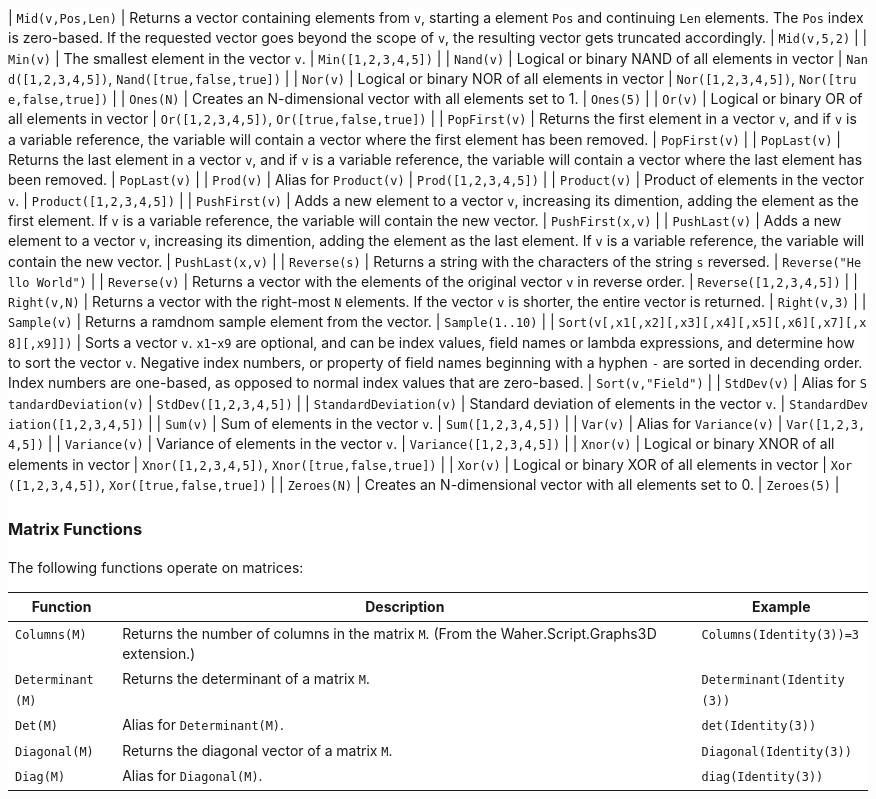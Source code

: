 | `Mid(v,Pos,Len)`                                       | Returns a vector containing elements from `v`, starting a element `Pos` and continuing `Len` elements. The `Pos` index is zero-based. If the requested vector goes beyond the scope of `v`, the resulting vector gets truncated accordingly. | `Mid(v,5,2)` |
| `Min(v)`                                               | The smallest element in the vector `v`. | `Min([1,2,3,4,5])` |
| `Nand(v)`                                              | Logical or binary NAND of all elements in vector | `Nand([1,2,3,4,5])`, `Nand([true,false,true])` |
| `Nor(v)`                                               | Logical or binary NOR of all elements in vector | `Nor([1,2,3,4,5])`, `Nor([true,false,true])` |
| `Ones(N)`                                              | Creates an N-dimensional vector with all elements set to 1. | `Ones(5)` |
| `Or(v)`                                                | Logical or binary OR of all elements in vector | `Or([1,2,3,4,5])`, `Or([true,false,true])` |
| `PopFirst(v)`                                          | Returns the first element in a vector `v`, and if `v` is a variable reference, the variable will contain a vector where the first element has been removed. | `PopFirst(v)` |
| `PopLast(v)`                                           | Returns the last element in a vector `v`, and if `v` is a variable reference, the variable will contain a vector where the last element has been removed. | `PopLast(v)` |
| `Prod(v)`                                              | Alias for `Product(v)` | `Prod([1,2,3,4,5])` |
| `Product(v)`                                           | Product of elements in the vector `v`. | `Product([1,2,3,4,5])` |
| `PushFirst(v)`                                         | Adds a new element to a vector `v`, increasing its dimention, adding the element as the first element. If `v` is a variable reference, the variable will contain the new vector. | `PushFirst(x,v)` |
| `PushLast(v)`                                          | Adds a new element to a vector `v`, increasing its dimention, adding the element as the last element. If `v` is a variable reference, the variable will contain the new vector. | `PushLast(x,v)` |
| `Reverse(s)`                                           | Returns a string with the characters of the string `s` reversed. | `Reverse("Hello World")` |
| `Reverse(v)`                                           | Returns a vector with the elements of the original vector `v` in reverse order. | `Reverse([1,2,3,4,5])` |
| `Right(v,N)`                                           | Returns a vector with the right-most `N` elements. If the vector `v` is shorter, the entire vector is returned. | `Right(v,3)` |
| `Sample(v)`                                            | Returns a ramdnom sample element from the vector. | `Sample(1..10)` |
| `Sort(v[,x1[,x2][,x3][,x4][,x5][,x6][,x7][,x8][,x9]])` | Sorts a vector `v`. `x1`-`x9` are optional, and can be index values, field names or lambda expressions, and determine how to sort the vector `v`. Negative index numbers, or property of field names beginning with a hyphen `-` are sorted in decending order. Index numbers are one-based, as opposed to normal index values that are zero-based. | `Sort(v,"Field")` |
| `StdDev(v)`                                            | Alias for `StandardDeviation(v)`  | `StdDev([1,2,3,4,5])` |
| `StandardDeviation(v)`                                 | Standard deviation of elements in the vector `v`. | `StandardDeviation([1,2,3,4,5])` |
| `Sum(v)`                                               | Sum of elements in the vector `v`. | `Sum([1,2,3,4,5])` |
| `Var(v)`                                               | Alias for `Variance(v)` | `Var([1,2,3,4,5])` |
| `Variance(v)`                                          | Variance of elements in the vector `v`. | `Variance([1,2,3,4,5])` |
| `Xnor(v)`                                              | Logical or binary XNOR of all elements in vector | `Xnor([1,2,3,4,5])`, `Xnor([true,false,true])` |
| `Xor(v)`                                               | Logical or binary XOR of all elements in vector | `Xor([1,2,3,4,5])`, `Xor([true,false,true])` |
| `Zeroes(N)`                                            | Creates an N-dimensional vector with all elements set to 0. | `Zeroes(5)` |

### Matrix Functions

The following functions operate on matrices:

| Function                 | Description                                                                                                                                       | Example                    |
|--------------------------|---------------------------------------------------------------------------------------------------------------------------------------------------|----------------------------|
| `Columns(M)`             | Returns the number of columns in the matrix `M`. (From the Waher.Script.Graphs3D extension.)                                                      | `Columns(Identity(3))=3`   |
| `Determinant(M)`         | Returns the determinant of a matrix `M`.                                                                                                          | `Determinant(Identity(3))` |
| `Det(M)`                 | Alias for `Determinant(M)`.                                                                                                                       | `det(Identity(3))`         |
| `Diagonal(M)`            | Returns the diagonal vector of a matrix `M`.                                                                                                      | `Diagonal(Identity(3))`    |
| `Diag(M)`                | Alias for `Diagonal(M)`.                                                                                                                          | `diag(Identity(3))`        |

[CanvasExample]: Prompt.md?Expression=Canvas%28500,500,"Red","White"%29
[HorizontalBarsExample]: Prompt.md?Expression=x%3A%3D0..20%3By%3A%3Dsin(x)%3By2%3A%3D2*sin(x)%3BHorizontalBars(%22x%22%2Bx%2Cy%2Crgba(255%2C0%2C0%2C128))%2BHorizontalBars(%22x%22%2Bx%2Cy2%2Crgba(0%2C0%2C255%2C128))%3B
[Plot2DAreaExample]: Prompt.md?Expression=x%3A%3D-10..10%3By%3A%3Dsin(x)%3By2%3A%3D2*sin(x)%3Bplot2darea(x%2Cy%2Crgba(255%2C0%2C0%2C64))%2Bplot2darea(x%2Cy2%2Crgba(0%2C0%2C255%2C64))%2Bplot2dline(x%2Cy)%2Bplot2dline(x%2Cy2%2C%22Blue%22)
[Plot2DCurveExample]: Prompt.md?Expression=x:=-10..10|0.1;%0d%0ay:=sin(5*x).*exp(-(x^2/10));%0d%0aplot2dcurve(x,y)
[Plot2DCurveAreaExample]: Prompt.md?Expression=x%3A%3D-10..10%3By%3A%3Dsin(x)%3By2%3A%3D2*sin(x)%3Bplot2dcurvearea(x%2Cy%2Crgba(255%2C0%2C0%2C64))%2Bplot2dcurvearea(x%2Cy2%2Crgba(0%2C0%2C255%2C64))%2Bplot2dcurve(x%2Cy)%2Bplot2dcurve(x%2Cy2%2C%22Blue%22)%2Bscatter2d(x%2Cy%2C%22Red%22%2C5)%2Bscatter2d(x%2Cy2%2C%22Blue%22%2C5)
[Plot2DHLineExample]: Prompt.md?Expression=x%3A%3D-10..10%3By%3A%3Dsin(x)%3Bplot2dhline(x%2Cy%2C0%2C%22Red%22%2C5)%2Bscatter2d(x%2Cy%2C%22Blue%22%2C5)%2Bplot2dline(x%2Cy%2C%22Blue%22%2C1)%3B
[Plot2DHorizontalLineExample]: Prompt.md?Expression=x%3A%3D-10..10%3By%3A%3Dsin(x)%3Bplot2dHorizontalLine(x%2Cy%2C0%2C%22Red%22%2C5)%2Bscatter2d(x%2Cy%2C%22Blue%22%2C5)%2Bplot2dline(x%2Cy%2C%22Blue%22%2C1)%3B
[Plot2DLayeredAreaExample]: Prompt.md?Expression=x%3A%3D-10..10%3By%3A%3Dsin(x)%3By2%3A%3D2*sin(x%2F2)%3Bplot2dlayeredarea(x%2Cy%2Crgba(255%2C0%2C0%2C64))%2Bplot2dlayeredarea(x%2Cy2%2Crgba(0%2C0%2C255%2C64))%2Bplot2dline(x%2Cy)%2Bplot2dline(x%2Cy2%2C%22Blue%22)
[Plot2DLayeredCurveAreaExample]: Prompt.md?Expression=x%3A%3D-10..10%3By%3A%3Dsin(x)%3By2%3A%3D2*sin(x%2F2)%3Bplot2dlayeredcurvearea(x%2Cy%2Crgba(255%2C0%2C0%2C64))%2Bplot2dlayeredcurvearea(x%2Cy2%2Crgba(0%2C0%2C255%2C64))%2Bplot2dcurve(x%2Cy)%2Bplot2dcurve(x%2Cy2%2C%22Blue%22)%2Bscatter2d(x%2Cy%2C%22Red%22%2C5)%2Bscatter2d(x%2Cy2%2C%22Blue%22%2C5)
[Plot2DLayeredLineAreaExample]: Prompt.md?Expression=x%3A%3D-10..10%3By%3A%3Dsin(x)%3By2%3A%3D2*sin(x%2F2)%3Bplot2dlayeredlinearea(x%2Cy%2Crgba(255%2C0%2C0%2C64))%2Bplot2dlayeredlinearea(x%2Cy2%2Crgba(0%2C0%2C255%2C64))%2Bplot2dline(x%2Cy)%2Bplot2dline(x%2Cy2%2C%22Blue%22)
[Plot2DLayeredsplineAreaExample]: Prompt.md?Expression=x%3A%3D-10..10%3By%3A%3Dsin(x)%3By2%3A%3D2*sin(x%2F2)%3Bplot2dlayeredsplinearea(x%2Cy%2Crgba(255%2C0%2C0%2C64))%2Bplot2dlayeredsplinearea(x%2Cy2%2Crgba(0%2C0%2C255%2C64))%2Bplot2dspline(x%2Cy)%2Bplot2dspline(x%2Cy2%2C%22Blue%22)%2Bscatter2d(x%2Cy%2C%22Red%22%2C5)%2Bscatter2d(x%2Cy2%2C%22Blue%22%2C5)
[Plot2DLineExample]: Prompt.md?Expression=x:=-10..10|0.1;%0d%0ay:=sin(5*x).*exp(-(x^2/10));%0d%0aplot2dline(x,y)
[Plot2DLineAreaExample]: Prompt.md?Expression=x%3A%3D-10..10%3By%3A%3Dsin(x)%3By2%3A%3D2*sin(x)%3Bplot2dlinearea(x%2Cy%2Crgba(255%2C0%2C0%2C64))%2Bplot2dlinearea(x%2Cy2%2Crgba(0%2C0%2C255%2C64))%2Bplot2dline(x%2Cy)%2Bplot2dline(x%2Cy2%2C%22Blue%22)
[Plot2DSplineExample]: Prompt.md?Expression=x:=-10..10|0.1;%0d%0ay:=sin(5*x).*exp(-(x^2/10));%0d%0aplot2dspline(x,y)
[Plot2DSplineAreaExample]: Prompt.md?Expression=x%3A%3D-10..10%3By%3A%3Dsin(x)%3By2%3A%3D2*sin(x)%3Bplot2dcurve(x%2Cy%2Crgba(255%2C0%2C0%2C64))%2Bplot2dcurve(x%2Cy2%2Crgba(0%2C0%2C255%2C64))%2Bplot2dcurve(x%2Cy)%2Bplot2dcurve(x%2Cy2%2C%22Blue%22)%2Bscatter2d(x%2Cy%2C%22Red%22%2C5)%2Bscatter2d(x%2Cy2%2C%22Blue%22%2C5)
[Polygon2DExample]: Prompt.md?Expression=t%3A%3D0..9%3Bx%3A%3Dsin(t*pi%2F5)%3By%3A%3Dcos(t*pi%2F5)%3Bpolygon2d(x%2Cy)%0A%0A
[Scatter2DExample]: Prompt.md?Expression=x:=-10..10|0.1;%0d%0ay:=sin(5*x).*exp(-(x^2/10));%0d%0ascatter2d(x,y)
[VerticalBarsExample]: Prompt.md?Expression=x%3A%3D0..20%3By%3A%3Dsin(x)%3By2%3A%3D2*sin(x)%3BVerticalBars(%22x%22%2Bx%2Cy%2Crgba(255%2C0%2C0%2C128))%2BVerticalBars(%22x%22%2Bx%2Cy2%2Crgba(0%2C0%2C255%2C128))%3B
[SameScaleExample]: Prompt.md?Expression=SameScale%28plot2dcurve%28x%2Cy%29%29
[LineMesh3DExample]: Prompt.md?Expression=x%3A%3DColumns%28-10..10%7C0.5%29%3Bz%3A%3DRows%28-10..10%7C0.5%29%3Br%3A%3Dsqrt%28x.%5E2%2Bz.%5E2%29%3By%3A%3Dsin%28r%2A2%29.%2Aexp%28-r%2F3%29%3Blinemesh3d%28x%2Cy%2Cz%2C%27Blue%27%29
[PolygonMesh3DExample]: Prompt.md?Expression=x%3A%3DColumns%28-10..10%7C0.5%29%3Bz%3A%3DRows%28-10..10%7C0.5%29%3Br%3A%3Dsqrt%28x.%5E2%2Bz.%5E2%29%3By%3A%3Dsin%28r%2A2%29.%2Aexp%28-r%2F3%29%3Bpolygonmesh3d%28x%2Cy%2Cz%2C%27Blue%27%29
[Surface3DExample]: Prompt.md?Expression=x%3A%3DColumns%28-10..10%7C0.5%29%3Bz%3A%3DRows%28-10..10%7C0.5%29%3Br%3A%3Dsqrt%28x.%5E2%2Bz.%5E2%29%3By%3A%3Dsin%28r%2A2%29.%2Aexp%28-r%2F3%29%3Bsurface3d%28x%2Cy%2Cz%2C%27Blue%27%29
[VerticalBars3DExample]: Prompt.md?Expression=%5BLabelsX%2CLabelsZ%2CY%5D%3A%3DHistogram2D%28%5BNormal%280%2C1%2C100000%29%2CNormal%280%2C1%2C100000%29%5D%2C-5%2C5%2C50%2C-5%2C5%2C50%29%3BVerticalBars3D%28Columns%28LabelsX%29%2CY%2CRows%28LabelsZ%29%29
[Canvas3DExample]: Prompt.md?Expression=Canvas3D%28500,500,2,"White"%29
[ColumnsExample]: Prompt.md?Expression=X%3A%3DColumns%280..10%29
[Matrix4x4Example]: Prompt.md?Expression=Matrix4x4%281%2C0%2C0%2C0%2C0%2C1%2C0%2C0%2C0%2C0%2C1%2C0%2C0%2C0%2C0%2C1%29
[RowsExample]: Prompt.md?Expression=Z%3A%3DRows%280..10%29
[Vector3Example]: Prompt.md?Expression=Vector3%2810%2C20%2C30%29
[Vector4Example]: Prompt.md?Expression=Vector4%2810%2C20%2C30%2C1%29
[ConstantColorExample1]: Prompt.md?Expression=ConstantColor%28%22Red%22%29%0A
[ConstantColorExample2]: Prompt.md?Expression=ConstantColor%28255%2C0%2C0%2C64%29%0A
[PhongIntensityExample1]: Prompt.md?Expression=PhongIntensity%28%22Red%22%29%0A
[PhongIntensityExample2]: Prompt.md?Expression=PhongIntensity%28255%2C0%2C0%2C64%29%0A
[PhongLightSourceExample]: Prompt.md?Expression=PhongLightSource%28%22Red%22%2CPhongIntensity%28%22White%22%29%2C%5B1000%2C%201000%2C%200%5D%29
[PhongMaterialExample]: Prompt.md?Expression=PhongMaterial%281%2C%202%2C%200%2C%2010%29
[PhongShaderExample]: Prompt.md?Expression=PhongShader%28PhongMaterial%281%2C%202%2C%200%2C%2010%29%2CPhongIntensity%2864%2C%2064%2C%2064%2C%20255%29%2CPhongLightSource%28%22Red%22%2CPhongIntensity%28%22White%22%29%2C%5B1000%2C%201000%2C%200%5D%29%29
